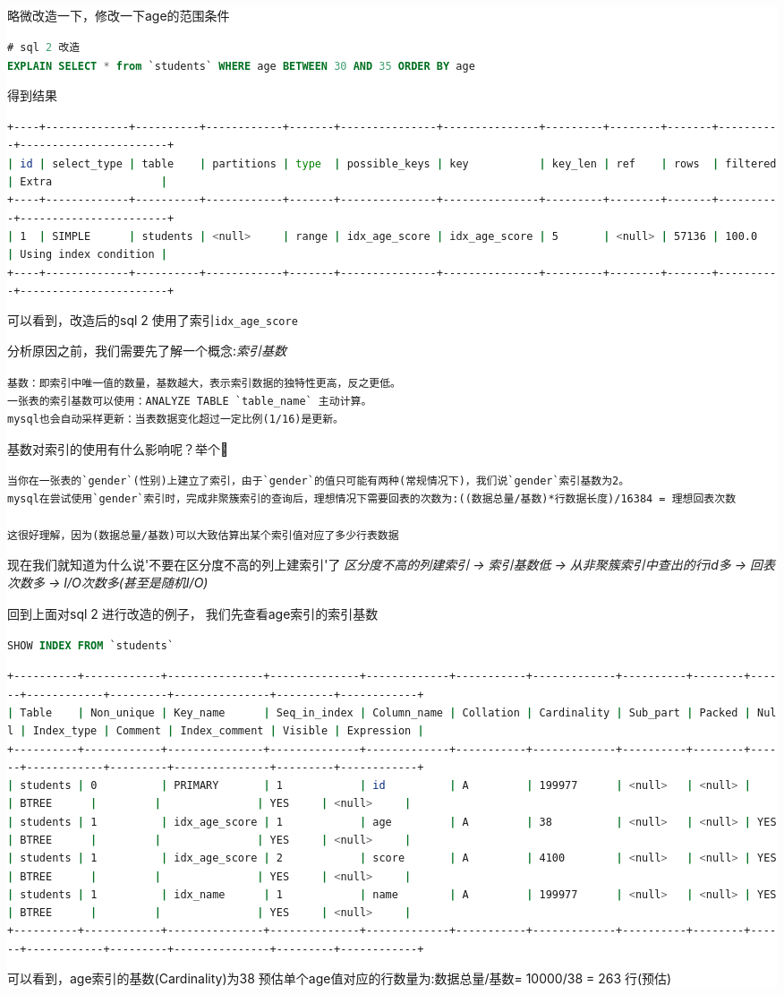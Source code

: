 略微改造一下，修改一下age的范围条件

```sql
# sql 2 改造
EXPLAIN SELECT * from `students` WHERE age BETWEEN 30 AND 35 ORDER BY age
```
得到结果
```zsh
+----+-------------+----------+------------+-------+---------------+---------------+---------+--------+-------+----------+-----------------------+
| id | select_type | table    | partitions | type  | possible_keys | key           | key_len | ref    | rows  | filtered | Extra                 |
+----+-------------+----------+------------+-------+---------------+---------------+---------+--------+-------+----------+-----------------------+
| 1  | SIMPLE      | students | <null>     | range | idx_age_score | idx_age_score | 5       | <null> | 57136 | 100.0    | Using index condition |
+----+-------------+----------+------------+-------+---------------+---------------+---------+--------+-------+----------+-----------------------+
```
可以看到，改造后的sql 2 使用了索引`idx_age_score`

分析原因之前，我们需要先了解一个概念:*索引基数*

```
基数：即索引中唯一值的数量，基数越大，表示索引数据的独特性更高，反之更低。
一张表的索引基数可以使用：ANALYZE TABLE `table_name` 主动计算。
mysql也会自动采样更新：当表数据变化超过一定比例(1/16)是更新。
```
基数对索引的使用有什么影响呢？举个🌰
```
当你在一张表的`gender`(性别)上建立了索引，由于`gender`的值只可能有两种(常规情况下)，我们说`gender`索引基数为2。
mysql在尝试使用`gender`索引时，完成非聚簇索引的查询后，理想情况下需要回表的次数为:((数据总量/基数)*行数据长度)/16384 = 理想回表次数

这很好理解，因为(数据总量/基数)可以大致估算出某个索引值对应了多少行表数据
```
现在我们就知道为什么说'不要在区分度不高的列上建索引'了
*区分度不高的列建索引 -> 索引基数低 -> 从非聚簇索引中查出的行id多 -> 回表次数多 -> I/O次数多(甚至是随机I/O)*

回到上面对sql 2 进行改造的例子，
我们先查看age索引的索引基数
```sql
SHOW INDEX FROM `students`
```

```zsh
+----------+------------+---------------+--------------+-------------+-----------+-------------+----------+--------+------+------------+---------+---------------+---------+------------+
| Table    | Non_unique | Key_name      | Seq_in_index | Column_name | Collation | Cardinality | Sub_part | Packed | Null | Index_type | Comment | Index_comment | Visible | Expression |
+----------+------------+---------------+--------------+-------------+-----------+-------------+----------+--------+------+------------+---------+---------------+---------+------------+
| students | 0          | PRIMARY       | 1            | id          | A         | 199977      | <null>   | <null> |      | BTREE      |         |               | YES     | <null>     |
| students | 1          | idx_age_score | 1            | age         | A         | 38          | <null>   | <null> | YES  | BTREE      |         |               | YES     | <null>     |
| students | 1          | idx_age_score | 2            | score       | A         | 4100        | <null>   | <null> | YES  | BTREE      |         |               | YES     | <null>     |
| students | 1          | idx_name      | 1            | name        | A         | 199977      | <null>   | <null> | YES  | BTREE      |         |               | YES     | <null>     |
+----------+------------+---------------+--------------+-------------+-----------+-------------+----------+--------+------+------------+---------+---------------+---------+------------+
```
可以看到，age索引的基数(Cardinality)为38
预估单个age值对应的行数量为:数据总量/基数= 10000/38 = 263 行(预估)
